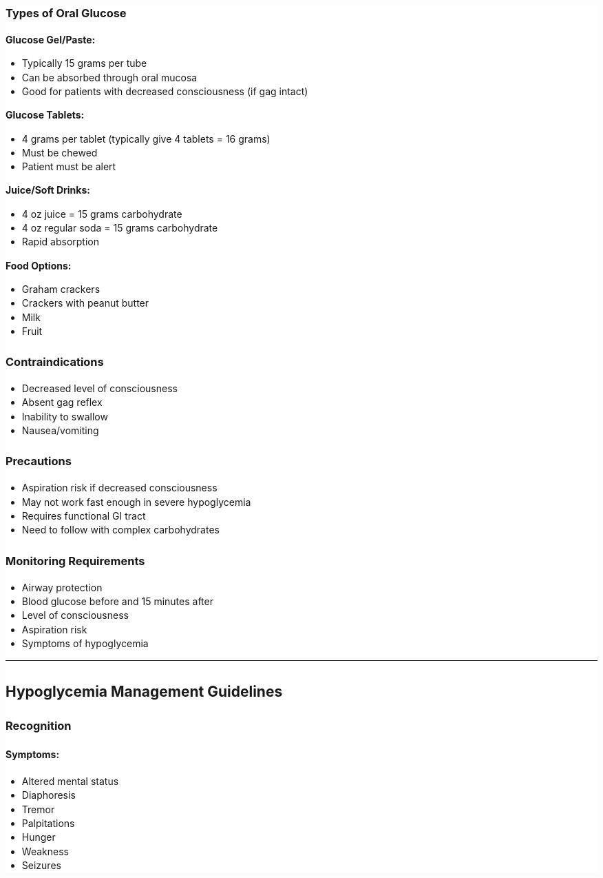 ### Types of Oral Glucose
**Glucose Gel/Paste:**
- Typically 15 grams per tube
- Can be absorbed through oral mucosa
- Good for patients with decreased consciousness (if gag intact)

**Glucose Tablets:**
- 4 grams per tablet (typically give 4 tablets = 16 grams)
- Must be chewed
- Patient must be alert

**Juice/Soft Drinks:**
- 4 oz juice = 15 grams carbohydrate
- 4 oz regular soda = 15 grams carbohydrate
- Rapid absorption

**Food Options:**
- Graham crackers
- Crackers with peanut butter
- Milk
- Fruit

### Contraindications
- Decreased level of consciousness
- Absent gag reflex
- Inability to swallow
- Nausea/vomiting

### Precautions
- Aspiration risk if decreased consciousness
- May not work fast enough in severe hypoglycemia
- Requires functional GI tract
- Need to follow with complex carbohydrates

### Monitoring Requirements
- Airway protection
- Blood glucose before and 15 minutes after
- Level of consciousness
- Aspiration risk
- Symptoms of hypoglycemia

---

## Hypoglycemia Management Guidelines

### Recognition

#### Symptoms:
- Altered mental status
- Diaphoresis
- Tremor
- Palpitations
- Hunger
- Weakness
- Seizures
